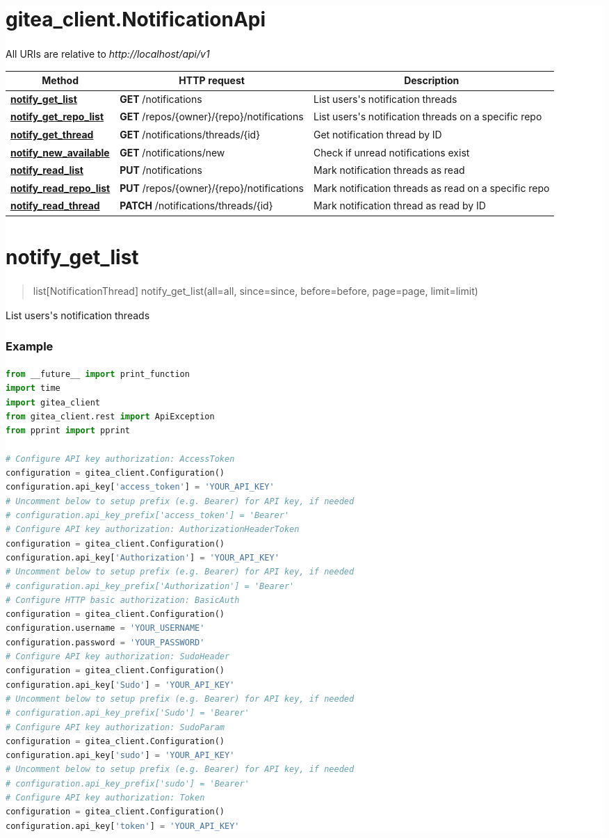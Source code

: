 # gitea_client.NotificationApi

All URIs are relative to *http://localhost/api/v1*

Method | HTTP request | Description
------------- | ------------- | -------------
[**notify_get_list**](NotificationApi.md#notify_get_list) | **GET** /notifications | List users&#39;s notification threads
[**notify_get_repo_list**](NotificationApi.md#notify_get_repo_list) | **GET** /repos/{owner}/{repo}/notifications | List users&#39;s notification threads on a specific repo
[**notify_get_thread**](NotificationApi.md#notify_get_thread) | **GET** /notifications/threads/{id} | Get notification thread by ID
[**notify_new_available**](NotificationApi.md#notify_new_available) | **GET** /notifications/new | Check if unread notifications exist
[**notify_read_list**](NotificationApi.md#notify_read_list) | **PUT** /notifications | Mark notification threads as read
[**notify_read_repo_list**](NotificationApi.md#notify_read_repo_list) | **PUT** /repos/{owner}/{repo}/notifications | Mark notification threads as read on a specific repo
[**notify_read_thread**](NotificationApi.md#notify_read_thread) | **PATCH** /notifications/threads/{id} | Mark notification thread as read by ID


# **notify_get_list**
> list[NotificationThread] notify_get_list(all=all, since=since, before=before, page=page, limit=limit)

List users's notification threads

### Example
```python
from __future__ import print_function
import time
import gitea_client
from gitea_client.rest import ApiException
from pprint import pprint

# Configure API key authorization: AccessToken
configuration = gitea_client.Configuration()
configuration.api_key['access_token'] = 'YOUR_API_KEY'
# Uncomment below to setup prefix (e.g. Bearer) for API key, if needed
# configuration.api_key_prefix['access_token'] = 'Bearer'
# Configure API key authorization: AuthorizationHeaderToken
configuration = gitea_client.Configuration()
configuration.api_key['Authorization'] = 'YOUR_API_KEY'
# Uncomment below to setup prefix (e.g. Bearer) for API key, if needed
# configuration.api_key_prefix['Authorization'] = 'Bearer'
# Configure HTTP basic authorization: BasicAuth
configuration = gitea_client.Configuration()
configuration.username = 'YOUR_USERNAME'
configuration.password = 'YOUR_PASSWORD'
# Configure API key authorization: SudoHeader
configuration = gitea_client.Configuration()
configuration.api_key['Sudo'] = 'YOUR_API_KEY'
# Uncomment below to setup prefix (e.g. Bearer) for API key, if needed
# configuration.api_key_prefix['Sudo'] = 'Bearer'
# Configure API key authorization: SudoParam
configuration = gitea_client.Configuration()
configuration.api_key['sudo'] = 'YOUR_API_KEY'
# Uncomment below to setup prefix (e.g. Bearer) for API key, if needed
# configuration.api_key_prefix['sudo'] = 'Bearer'
# Configure API key authorization: Token
configuration = gitea_client.Configuration()
configuration.api_key['token'] = 'YOUR_API_KEY'
```